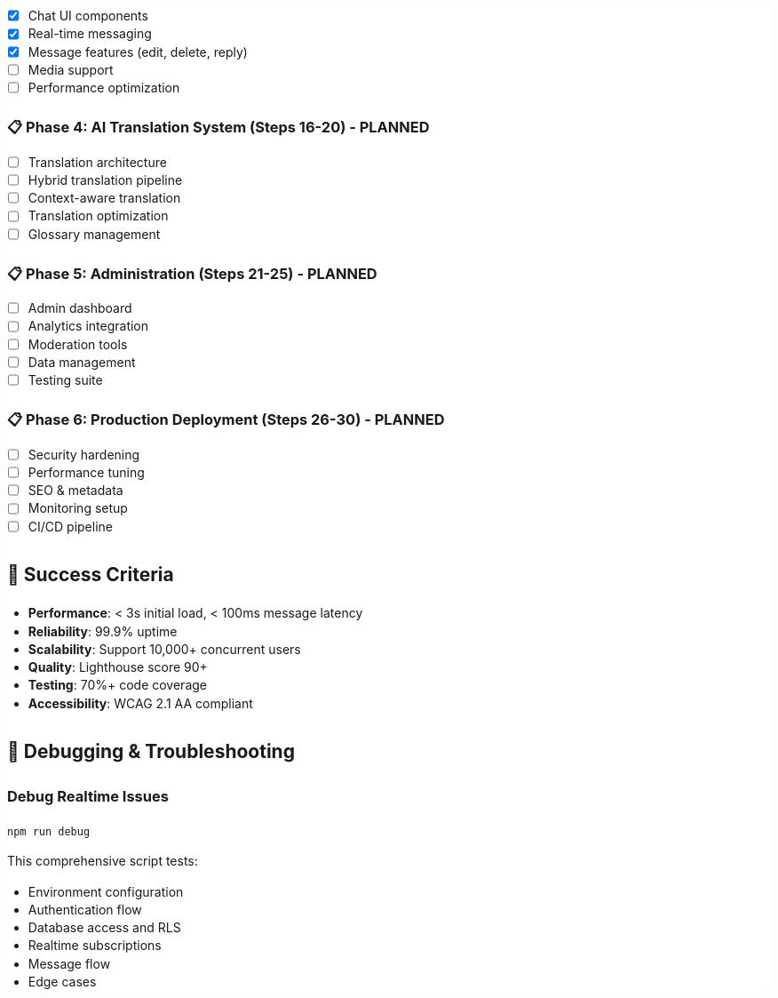 - [x] Chat UI components
- [x] Real-time messaging
- [x] Message features (edit, delete, reply)
- [ ] Media support
- [ ] Performance optimization

### 📋 Phase 4: AI Translation System (Steps 16-20) - PLANNED

- [ ] Translation architecture
- [ ] Hybrid translation pipeline
- [ ] Context-aware translation
- [ ] Translation optimization
- [ ] Glossary management

### 📋 Phase 5: Administration (Steps 21-25) - PLANNED

- [ ] Admin dashboard
- [ ] Analytics integration
- [ ] Moderation tools
- [ ] Data management
- [ ] Testing suite

### 📋 Phase 6: Production Deployment (Steps 26-30) - PLANNED

- [ ] Security hardening
- [ ] Performance tuning
- [ ] SEO & metadata
- [ ] Monitoring setup
- [ ] CI/CD pipeline

## 🎯 Success Criteria

- **Performance**: < 3s initial load, < 100ms message latency
- **Reliability**: 99.9% uptime
- **Scalability**: Support 10,000+ concurrent users
- **Quality**: Lighthouse score 90+
- **Testing**: 70%+ code coverage
- **Accessibility**: WCAG 2.1 AA compliant

## 🐛 Debugging & Troubleshooting

### Debug Realtime Issues

```bash
npm run debug
```

This comprehensive script tests:

- Environment configuration
- Authentication flow
- Database access and RLS
- Realtime subscriptions
- Message flow
- Edge cases
